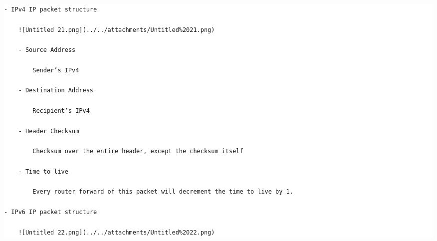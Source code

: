     - IPv4 IP packet structure
        
        ![Untitled 21.png](../../attachments/Untitled%2021.png)
        
        - Source Address
            
            Sender’s IPv4
            
        - Destination Address
            
            Recipient’s IPv4
            
        - Header Checksum
            
            Checksum over the entire header, except the checksum itself
            
        - Time to live
            
            Every router forward of this packet will decrement the time to live by 1.
            
    - IPv6 IP packet structure
        
        ![Untitled 22.png](../../attachments/Untitled%2022.png)
        